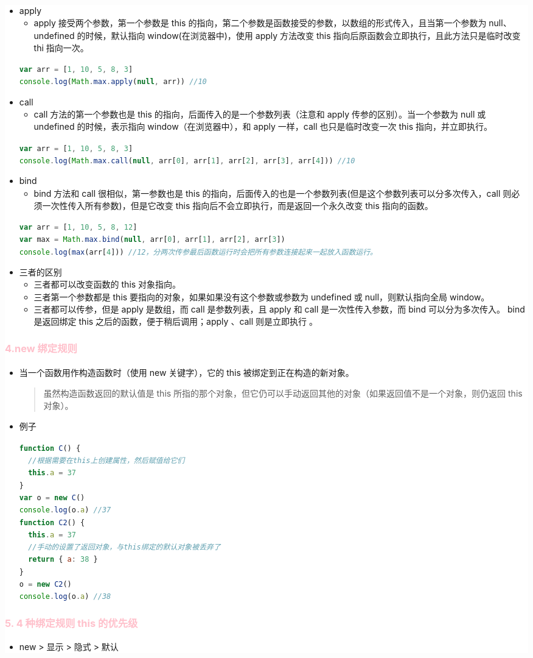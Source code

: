 - apply
  - apply 接受两个参数，第一个参数是 this 的指向，第二个参数是函数接受的参数，以数组的形式传入，且当第一个参数为 null、undefined 的时候，默认指向 window(在浏览器中)，使用 apply 方法改变 this 指向后原函数会立即执行，且此方法只是临时改变 thi 指向一次。
  ```js
  var arr = [1, 10, 5, 8, 3]
  console.log(Math.max.apply(null, arr)) //10
  ```
- call
  - call 方法的第一个参数也是 this 的指向，后面传入的是一个参数列表（注意和 apply 传参的区别）。当一个参数为 null 或 undefined 的时候，表示指向 window（在浏览器中），和 apply 一样，call 也只是临时改变一次 this 指向，并立即执行。
  ```js
  var arr = [1, 10, 5, 8, 3]
  console.log(Math.max.call(null, arr[0], arr[1], arr[2], arr[3], arr[4])) //10
  ```
- bind
  - bind 方法和 call 很相似，第一参数也是 this 的指向，后面传入的也是一个参数列表(但是这个参数列表可以分多次传入，call 则必须一次性传入所有参数)，但是它改变 this 指向后不会立即执行，而是返回一个永久改变 this 指向的函数。
  ```js
  var arr = [1, 10, 5, 8, 12]
  var max = Math.max.bind(null, arr[0], arr[1], arr[2], arr[3])
  console.log(max(arr[4])) //12，分两次传参最后函数运行时会把所有参数连接起来一起放入函数运行。
  ```
- 三者的区别
  - 三者都可以改变函数的 this 对象指向。
  - 三者第一个参数都是 this 要指向的对象，如果如果没有这个参数或参数为 undefined 或 null，则默认指向全局 window。
  - 三者都可以传参，但是 apply 是数组，而 call 是参数列表，且 apply 和 call 是一次性传入参数，而 bind 可以分为多次传入。
    bind 是返回绑定 this 之后的函数，便于稍后调用；apply 、call 则是立即执行 。

### <b style="color:pink">4.new 绑定规则</b>

- 当一个函数用作构造函数时（使用 new 关键字），它的 this 被绑定到正在构造的新对象。
  > 虽然构造函数返回的默认值是 this 所指的那个对象，但它仍可以手动返回其他的对象（如果返回值不是一个对象，则仍返回 this 对象）。
- 例子
  ```js
  function C() {
    //根据需要在this上创建属性，然后赋值给它们
    this.a = 37
  }
  var o = new C()
  console.log(o.a) //37
  function C2() {
    this.a = 37
    //手动的设置了返回对象，与this绑定的默认对象被丢弃了
    return { a: 38 }
  }
  o = new C2()
  console.log(o.a) //38
  ```

### <b style="color:pink">5. 4 种绑定规则 this 的优先级</b>

- new > 显示 > 隐式 > 默认
